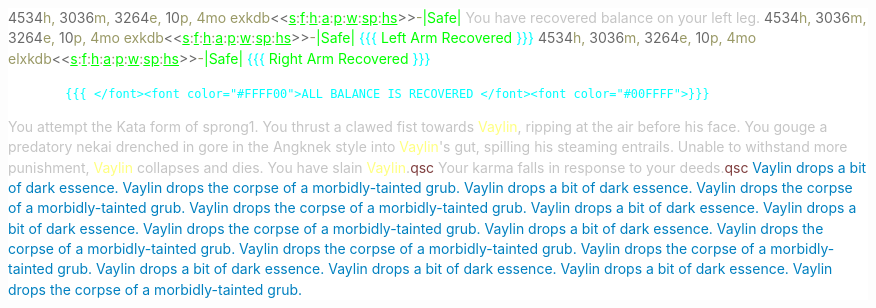 </font><font color="#696969">4534</font><font color="#999966">h, </font><font color="#696969">3036</font><font color="#999966">m, </font><font color="#696969">3264</font><font color="#999966">e, </font><font color="#696969">10</font><font color="#999966">p, 4mo exkdb</font><font color="#696969">&lt;&lt;</font><font color="#00FF00"><u>s</u></font><font color="#999966">:</font><font color="#00FF00"><u>f</u></font><font color="#999966">:</font><font color="#00FF00"><u>h</u></font><font color="#999966">:</font><font color="#00FF00"><u>a</u></font><font color="#999966">:</font><font color="#00FF00"><u>p</u></font><font color="#999966">:</font><font color="#00FF00"><u>w</u></font><font color="#999966">:</font><font color="#00FF00"><u>sp</u></font><font color="#999966">:</font><font color="#00FF00"><u>hs</u></font><font color="#696969">&gt;&gt;</font><font color="#999966">-</font><font color="#00FF00">|Safe|
</font><font color="#C5C5C5">You have recovered balance on your left leg.
</font><font color="#696969">4534</font><font color="#999966">h, </font><font color="#696969">3036</font><font color="#999966">m, </font><font color="#696969">3264</font><font color="#999966">e, </font><font color="#696969">10</font><font color="#999966">p, 4mo exkdb</font><font color="#696969">&lt;&lt;</font><font color="#00FF00"><u>s</u></font><font color="#999966">:</font><font color="#00FF00"><u>f</u></font><font color="#999966">:</font><font color="#00FF00"><u>h</u></font><font color="#999966">:</font><font color="#00FF00"><u>a</u></font><font color="#999966">:</font><font color="#00FF00"><u>p</u></font><font color="#999966">:</font><font color="#00FF00"><u>w</u></font><font color="#999966">:</font><font color="#00FF00"><u>sp</u></font><font color="#999966">:</font><font color="#00FF00"><u>hs</u></font><font color="#696969">&gt;&gt;</font><font color="#999966">-</font><font color="#00FF00">|Safe|
</font><font color="#00FFFF">            {{{ </font><font color="#00FF00">Left Arm Recovered </font><font color="#00FFFF">}}}
</font><font color="#696969">4534</font><font color="#999966">h, </font><font color="#696969">3036</font><font color="#999966">m, </font><font color="#696969">3264</font><font color="#999966">e, </font><font color="#696969">10</font><font color="#999966">p, 4mo elxkdb</font><font color="#696969">&lt;&lt;</font><font color="#00FF00"><u>s</u></font><font color="#999966">:</font><font color="#00FF00"><u>f</u></font><font color="#999966">:</font><font color="#00FF00"><u>h</u></font><font color="#999966">:</font><font color="#00FF00"><u>a</u></font><font color="#999966">:</font><font color="#00FF00"><u>p</u></font><font color="#999966">:</font><font color="#00FF00"><u>w</u></font><font color="#999966">:</font><font color="#00FF00"><u>sp</u></font><font color="#999966">:</font><font color="#00FF00"><u>hs</u></font><font color="#696969">&gt;&gt;</font><font color="#999966">-</font><font color="#00FF00">|Safe|
</font><font color="#00FFFF">            {{{ </font><font color="#00FF00">Right Arm Recovered </font><font color="#00FFFF">}}}

            {{{ </font><font color="#FFFF00">ALL BALANCE IS RECOVERED </font><font color="#00FFFF">}}}
</font><font color="#C5C5C5">You attempt the Kata form of sprong1.
You thrust a clawed fist towards </font><font color="#FFFF80">Vaylin</font><font color="#C5C5C5">, ripping at the air before his face.
You gouge a predatory nekai drenched in gore in the Angknek style into </font><font color="#FFFF80">Vaylin</font><font color="#C5C5C5">'s gut, spilling his steaming entrails.
Unable to withstand more punishment, </font><font color="#FFFF80">Vaylin</font><font color="#C5C5C5"> collapses and dies.
You have slain </font><font color="#FFFF80">Vaylin</font><font color="#C5C5C5">.</font><font color="#804040">qsc
</font><font color="#C5C5C5">Your karma falls in response to your deeds.</font><font color="#804040">qsc
</font><font color="#0080C0">Vaylin drops a bit of dark essence.
Vaylin drops the corpse of a morbidly-tainted grub.
Vaylin drops a bit of dark essence.
Vaylin drops the corpse of a morbidly-tainted grub.
Vaylin drops the corpse of a morbidly-tainted grub.
Vaylin drops a bit of dark essence.
Vaylin drops a bit of dark essence.
Vaylin drops the corpse of a morbidly-tainted grub.
Vaylin drops a bit of dark essence.
Vaylin drops the corpse of a morbidly-tainted grub.
Vaylin drops the corpse of a morbidly-tainted grub.
Vaylin drops the corpse of a morbidly-tainted grub.
Vaylin drops a bit of dark essence.
Vaylin drops a bit of dark essence.
Vaylin drops a bit of dark essence.
Vaylin drops the corpse of a morbidly-tainted grub.